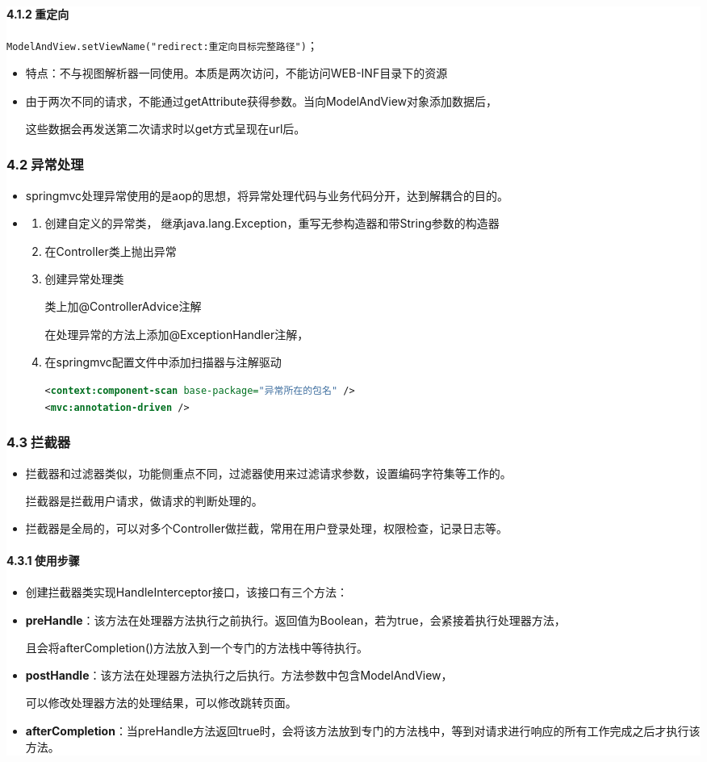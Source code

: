 #### 4.1.2 重定向

`ModelAndView.setViewName("redirect:重定向目标完整路径")`；

- 特点：不与视图解析器一同使用。本质是两次访问，不能访问WEB-INF目录下的资源

- 由于两次不同的请求，不能通过getAttribute获得参数。当向ModelAndView对象添加数据后，

  这些数据会再发送第二次请求时以get方式呈现在url后。

### 4.2 异常处理

- springmvc处理异常使用的是aop的思想，将异常处理代码与业务代码分开，达到解耦合的目的。

- 1. 创建自定义的异常类，  继承java.lang.Exception，重写无参构造器和带String参数的构造器

  2. 在Controller类上抛出异常

  3. 创建异常处理类

     类上加@ControllerAdvice注解

     在处理异常的方法上添加@ExceptionHandler注解，

  4. 在springmvc配置文件中添加扫描器与注解驱动

     ```xml
     <context:component-scan base-package="异常所在的包名" />
     <mvc:annotation-driven />
     ```

### 4.3 拦截器

- 拦截器和过滤器类似，功能侧重点不同，过滤器使用来过滤请求参数，设置编码字符集等工作的。

  拦截器是拦截用户请求，做请求的判断处理的。

- 拦截器是全局的，可以对多个Controller做拦截，常用在用户登录处理，权限检查，记录日志等。

#### 4.3.1 使用步骤

- 创建拦截器类实现HandleInterceptor接口，该接口有三个方法：

- **preHandle**：该方法在处理器方法执行之前执行。返回值为Boolean，若为true，会紧接着执行处理器方法，

  且会将afterCompletion()方法放入到一个专门的方法栈中等待执行。

- **postHandle**：该方法在处理器方法执行之后执行。方法参数中包含ModelAndView，

  可以修改处理器方法的处理结果，可以修改跳转页面。

- **afterCompletion**：当preHandle方法返回true时，会将该方法放到专门的方法栈中，等到对请求进行响应的所有工作完成之后才执行该方法。